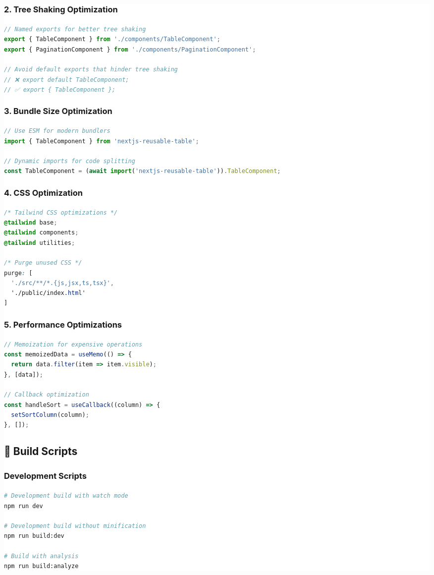 ### **2. Tree Shaking Optimization**
```typescript
// Named exports for better tree shaking
export { TableComponent } from './components/TableComponent';
export { PaginationComponent } from './components/PaginationComponent';

// Avoid default exports that hinder tree shaking
// ❌ export default TableComponent;
// ✅ export { TableComponent };
```

### **3. Bundle Size Optimization**
```typescript
// Use ESM for modern bundlers
import { TableComponent } from 'nextjs-reusable-table';

// Dynamic imports for code splitting
const TableComponent = (await import('nextjs-reusable-table')).TableComponent;
```

### **4. CSS Optimization**
```css
/* Tailwind CSS optimizations */
@tailwind base;
@tailwind components;
@tailwind utilities;

/* Purge unused CSS */
purge: [
  './src/**/*.{js,jsx,ts,tsx}',
  './public/index.html'
]
```

### **5. Performance Optimizations**
```typescript
// Memoization for expensive operations
const memoizedData = useMemo(() => {
  return data.filter(item => item.visible);
}, [data]);

// Callback optimization
const handleSort = useCallback((column) => {
  setSortColumn(column);
}, []);
```

## 📜 **Build Scripts**

### **Development Scripts**
```bash
# Development build with watch mode
npm run dev

# Development build without minification
npm run build:dev

# Build with analysis
npm run build:analyze
```
